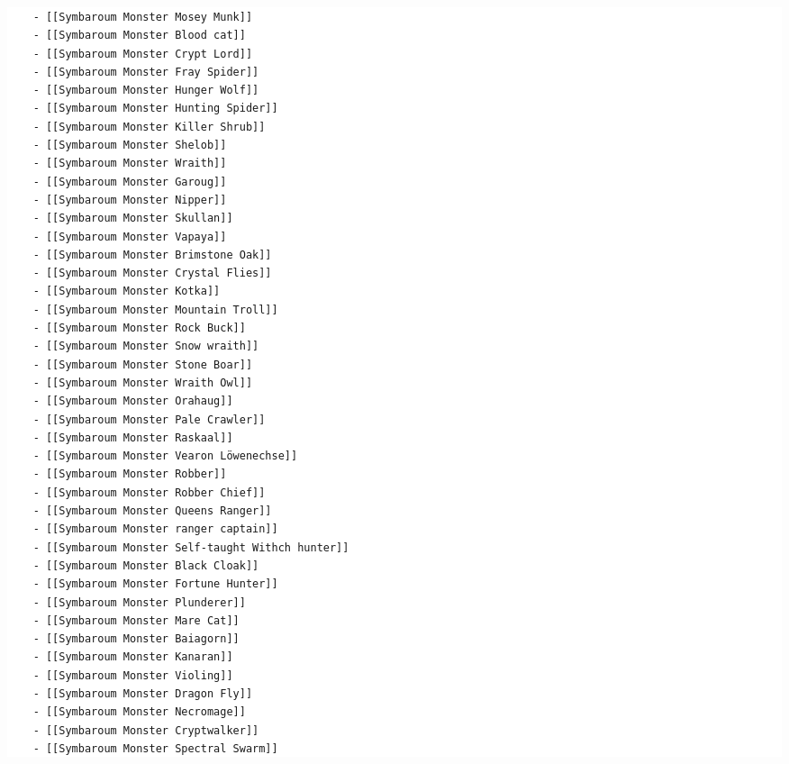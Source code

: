 		- [[Symbaroum Monster Mosey Munk]]
		- [[Symbaroum Monster Blood cat]]
		- [[Symbaroum Monster Crypt Lord]]
		- [[Symbaroum Monster Fray Spider]]
		- [[Symbaroum Monster Hunger Wolf]]
		- [[Symbaroum Monster Hunting Spider]]
		- [[Symbaroum Monster Killer Shrub]]
		- [[Symbaroum Monster Shelob]]
		- [[Symbaroum Monster Wraith]]
		- [[Symbaroum Monster Garoug]]
		- [[Symbaroum Monster Nipper]]
		- [[Symbaroum Monster Skullan]]
		- [[Symbaroum Monster Vapaya]]
		- [[Symbaroum Monster Brimstone Oak]]
		- [[Symbaroum Monster Crystal Flies]]
		- [[Symbaroum Monster Kotka]]
		- [[Symbaroum Monster Mountain Troll]]
		- [[Symbaroum Monster Rock Buck]]
		- [[Symbaroum Monster Snow wraith]]
		- [[Symbaroum Monster Stone Boar]]
		- [[Symbaroum Monster Wraith Owl]]
		- [[Symbaroum Monster Orahaug]]
		- [[Symbaroum Monster Pale Crawler]]
		- [[Symbaroum Monster Raskaal]]
		- [[Symbaroum Monster Vearon Löwenechse]]
		- [[Symbaroum Monster Robber]]
		- [[Symbaroum Monster Robber Chief]]
		- [[Symbaroum Monster Queens Ranger]]
		- [[Symbaroum Monster ranger captain]]
		- [[Symbaroum Monster Self-taught Withch hunter]]
		- [[Symbaroum Monster Black Cloak]]
		- [[Symbaroum Monster Fortune Hunter]]
		- [[Symbaroum Monster Plunderer]]
		- [[Symbaroum Monster Mare Cat]]
		- [[Symbaroum Monster Baiagorn]]
		- [[Symbaroum Monster Kanaran]]
		- [[Symbaroum Monster Violing]]
		- [[Symbaroum Monster Dragon Fly]]
		- [[Symbaroum Monster Necromage]]
		- [[Symbaroum Monster Cryptwalker]]
		- [[Symbaroum Monster Spectral Swarm]]